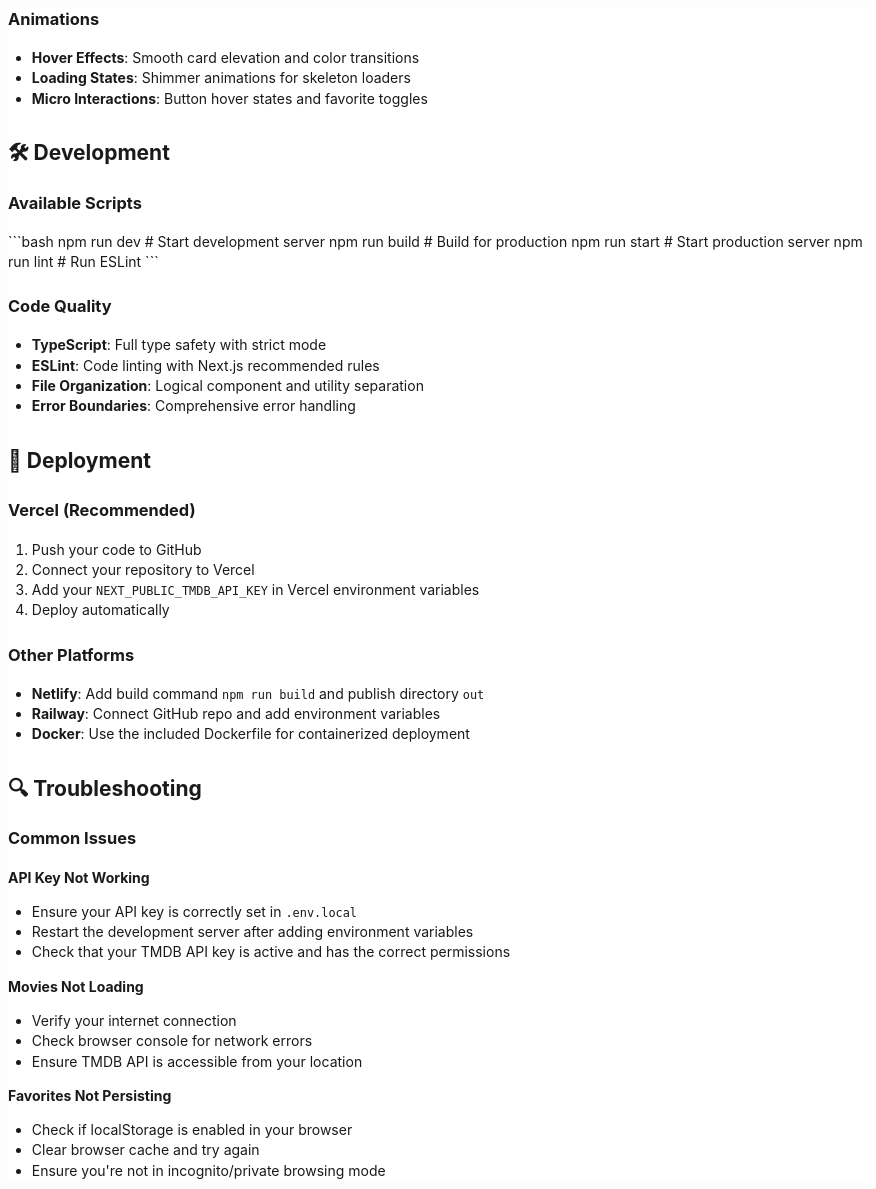 ### Animations
- **Hover Effects**: Smooth card elevation and color transitions
- **Loading States**: Shimmer animations for skeleton loaders
- **Micro Interactions**: Button hover states and favorite toggles

## 🛠 Development

### Available Scripts
\`\`\`bash
npm run dev      # Start development server
npm run build    # Build for production
npm run start    # Start production server
npm run lint     # Run ESLint
\`\`\`

### Code Quality
- **TypeScript**: Full type safety with strict mode
- **ESLint**: Code linting with Next.js recommended rules
- **File Organization**: Logical component and utility separation
- **Error Boundaries**: Comprehensive error handling

## 🚀 Deployment

### Vercel (Recommended)
1. Push your code to GitHub
2. Connect your repository to Vercel
3. Add your `NEXT_PUBLIC_TMDB_API_KEY` in Vercel environment variables
4. Deploy automatically

### Other Platforms
- **Netlify**: Add build command `npm run build` and publish directory `out`
- **Railway**: Connect GitHub repo and add environment variables
- **Docker**: Use the included Dockerfile for containerized deployment

## 🔍 Troubleshooting

### Common Issues

**API Key Not Working**
- Ensure your API key is correctly set in `.env.local`
- Restart the development server after adding environment variables
- Check that your TMDB API key is active and has the correct permissions

**Movies Not Loading**
- Verify your internet connection
- Check browser console for network errors
- Ensure TMDB API is accessible from your location

**Favorites Not Persisting**
- Check if localStorage is enabled in your browser
- Clear browser cache and try again
- Ensure you're not in incognito/private browsing mode
